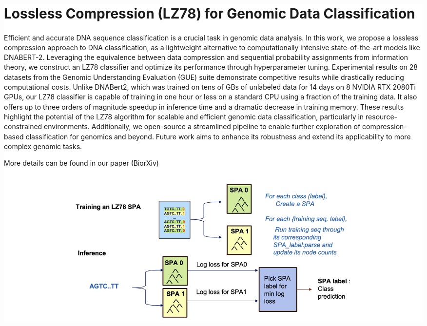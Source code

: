 # Lossless Compression (LZ78) for Genomic Data Classification


Efficient and accurate DNA sequence classification is a crucial task in genomic data analysis. In this work, we propose a lossless compression approach to DNA classification, as a lightweight alternative to computationally intensive state-of-the-art models like DNABERT-2. Leveraging the equivalence between data compression and sequential probability assignments from information theory, we construct an LZ78 classifier and optimize its performance through hyperparameter tuning. 
Experimental results on 28 datasets from the Genomic Understanding Evaluation (GUE) suite demonstrate competitive results while drastically reducing computational costs. Unlike DNABert2, which was trained on tens of GBs of unlabeled data for 14 days on 8 NVIDIA RTX 2080Ti GPUs, our LZ78 classifier is capable of training in one hour or less on a standard CPU using a fraction of the training data. It also offers up to three orders of magnitude speedup in inference time and a dramatic decrease in training memory. These results highlight the potential of the LZ78 algorithm for scalable and efficient genomic data classification, particularly in resource-constrained environments. 
Additionally, we open-source a streamlined pipeline to enable further exploration of compression-based classification for genomics and beyond. Future work aims to enhance its robustness and extend its applicability to more complex genomic tasks.

More details can be found in our paper (BiorXiv)

<p align="center">
    <img src="imgs/spa_as_classifier.png" alt="Description" width="600">
</p>

<p align="center">